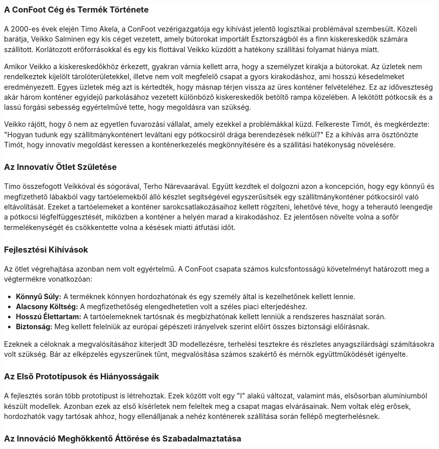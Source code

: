 ### A ConFoot Cég és Termék Története

A 2000-es évek elején Timo Akela, a ConFoot vezérigazgatója egy kihívást jelentő logisztikai problémával szembesült. Közeli barátja, Veikko Salminen egy kis céget vezetett, amely bútorokat importált Észtországból és a finn kiskereskedők számára szállított. Korlátozott erőforrásokkal és egy kis flottával Veikko küzdött a hatékony szállítási folyamat hiánya miatt.

Amikor Veikko a kiskereskedőkhöz érkezett, gyakran várnia kellett arra, hogy a személyzet kirakja a bútorokat. Az üzletek nem rendelkeztek kijelölt tárolóterületekkel, illetve nem volt megfelelő csapat a gyors kirakodáshoz, ami hosszú késedelmeket eredményezett. Egyes üzletek még azt is kértedték, hogy másnap térjen vissza az üres konténer felvételéhez. Ez az időveszteség akár három konténer egyidejű parkolásához vezetett különböző kiskereskedők betöltő rampa közelében. A lekötött pótkocsik és a lassú forgási sebesség egyértelművé tette, hogy megoldásra van szükség.

Veikko rájött, hogy ő nem az egyetlen fuvarozási vállalat, amely ezekkel a problémákkal küzd. Felkereste Timót, és megkérdezte: "Hogyan tudunk egy szállítmánykonténert leváltani egy pótkocsiról drága berendezések nélkül?" Ez a kihívás arra ösztönözte Timót, hogy innovatív megoldást keressen a konténerkezelés megkönnyítésére és a szállítási hatékonyság növelésére.

### Az Innovatív Ötlet Születése

Timo összefogott Veikkóval és sógorával, Terho Närevaarával. Együtt kezdtek el dolgozni azon a koncepción, hogy egy könnyű és megfizethető lábakból vagy tartóelemekből álló készlet segítségével egyszerűsítsék egy szállítmánykonténer pótkocsiról való eltávolítását. Ezeket a tartóelemeket a konténer sarokcsatlakozásaihoz kellett rögzíteni, lehetővé téve, hogy a teherautó leengedje a pótkocsi légfelfüggesztését, miközben a konténer a helyén marad a kirakodáshoz. Ez jelentősen növelte volna a sofőr termelékenységét és csökkentette volna a késések miatti átfutási időt.

### Fejlesztési Kihívások

Az ötlet végrehajtása azonban nem volt egyértelmű. A ConFoot csapata számos kulcsfontosságú követelményt határozott meg a végtermékre vonatkozóan:

* **Könnyű Súly:** A terméknek könnyen hordozhatónak és egy személy által is kezelhetőnek kellett lennie.  
* **Alacsony Költség:** A megfizethetőség elengedhetetlen volt a széles piaci elterjedéshez.  
* **Hosszú Élettartam:** A tartóelemeknek tartósnak és megbízhatónak kellett lenniük a rendszeres használat során.  
* **Biztonság:** Meg kellett felelniük az európai gépészeti irányelvek szerint előírt összes biztonsági előírásnak.

Ezeknek a céloknak a megvalósításához kiterjedt 3D modellezésre, terhelési tesztekre és részletes anyagszilárdsági számításokra volt szükség. Bár az elképzelés egyszerűnek tűnt, megvalósítása számos szakértő és mérnök együttműködését igényelte.

### Az Első Prototípusok és Hiányosságaik

A fejlesztés során több prototípust is létrehoztak. Ezek között volt egy "I" alakú változat, valamint más, elsősorban alumíniumból készült modellek. Azonban ezek az első kísérletek nem feleltek meg a csapat magas elvárásainak. Nem voltak elég erősek, hordozhatók vagy tartósak ahhoz, hogy ellenálljanak a nehéz konténerek szállítása során fellépő megterhelésnek.

### Az Innováció Meghökkentő Áttörése és Szabadalmaztatása
